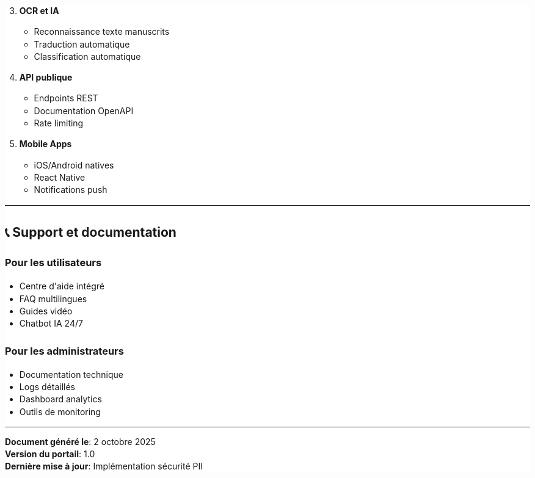 3. **OCR et IA**
   - Reconnaissance texte manuscrits
   - Traduction automatique
   - Classification automatique

4. **API publique**
   - Endpoints REST
   - Documentation OpenAPI
   - Rate limiting

5. **Mobile Apps**
   - iOS/Android natives
   - React Native
   - Notifications push

---

## 📞 Support et documentation

### Pour les utilisateurs
- Centre d'aide intégré
- FAQ multilingues
- Guides vidéo
- Chatbot IA 24/7

### Pour les administrateurs
- Documentation technique
- Logs détaillés
- Dashboard analytics
- Outils de monitoring

---

**Document généré le**: 2 octobre 2025  
**Version du portail**: 1.0  
**Dernière mise à jour**: Implémentation sécurité PII

